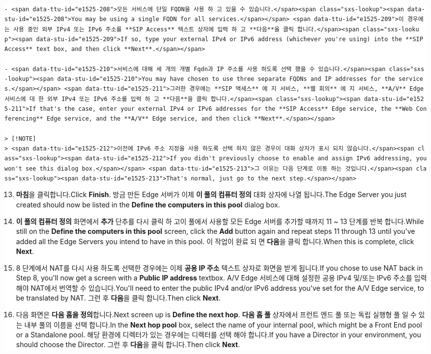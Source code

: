     - <span data-ttu-id="e1525-208">모든 서비스에 단일 FQDN을 사용 하 고 있을 수 있습니다.</span><span class="sxs-lookup"><span data-stu-id="e1525-208">You may be using a single FQDN for all services.</span></span> <span data-ttu-id="e1525-209">이 경우에는 사용 중인 외부 IPv4 또는 IPv6 주소를 **SIP Access** 텍스트 상자에 입력 하 고 **다음**을 클릭 합니다.</span><span class="sxs-lookup"><span data-stu-id="e1525-209">If so, type your external IPv4 or IPv6 address (whichever you're using) into the **SIP Access** text box, and then click **Next**.</span></span>
    
    - <span data-ttu-id="e1525-210">서비스에 대해 세 개의 개별 Fqdn과 IP 주소를 사용 하도록 선택 했을 수 있습니다.</span><span class="sxs-lookup"><span data-stu-id="e1525-210">You may have chosen to use three separate FQDNs and IP addresses for the services.</span></span> <span data-ttu-id="e1525-211">그러한 경우에는 **SIP 액세스** 에 지 서비스, **웹 회의** 에 지 서비스, **A/V** Edge 서비스에 대 한 외부 IPv4 또는 IPv6 주소를 입력 하 고 **다음**을 클릭 합니다.</span><span class="sxs-lookup"><span data-stu-id="e1525-211">If that's the case, enter your external IPv4 or IPv6 addresses for the **SIP Access** Edge service, the **Web Conferencing** Edge service, and the **A/V** Edge service, and then click **Next**.</span></span>
    
    > [!NOTE]
    > <span data-ttu-id="e1525-212">이전에 IPv6 주소 지정을 사용 하도록 선택 하지 않은 경우이 대화 상자가 표시 되지 않습니다.</span><span class="sxs-lookup"><span data-stu-id="e1525-212">If you didn't previously choose to enable and assign IPv6 addressing, you won't see this dialog box.</span></span> <span data-ttu-id="e1525-213">그 이유는 다음 단계로 이동 하는 것입니다.</span><span class="sxs-lookup"><span data-stu-id="e1525-213">That's normal, just go to the next step.</span></span> 
  
13. <span data-ttu-id="e1525-214">**마침**을 클릭합니다.</span><span class="sxs-lookup"><span data-stu-id="e1525-214">Click **Finish**.</span></span> <span data-ttu-id="e1525-215">방금 만든 Edge 서버가 이제 **이 풀의 컴퓨터 정의** 대화 상자에 나열 됩니다.</span><span class="sxs-lookup"><span data-stu-id="e1525-215">The Edge Server you just created should now be listed in the **Define the computers in this pool** dialog box.</span></span>
    
14. <span data-ttu-id="e1525-216">**이 풀의 컴퓨터 정의** 화면에서 **추가** 단추를 다시 클릭 하 고이 풀에서 사용할 모든 Edge 서버를 추가할 때까지 11 ~ 13 단계를 반복 합니다.</span><span class="sxs-lookup"><span data-stu-id="e1525-216">While still on the **Define the computers in this pool** screen, click the **Add** button again and repeat steps 11 through 13 until you've added all the Edge Servers you intend to have in this pool.</span></span> <span data-ttu-id="e1525-217">이 작업이 완료 되 면 **다음**을 클릭 합니다.</span><span class="sxs-lookup"><span data-stu-id="e1525-217">When this is complete, click **Next**.</span></span>
    
15. <span data-ttu-id="e1525-218">8 단계에서 NAT를 다시 사용 하도록 선택한 경우에는 이제 **공용 IP 주소** 텍스트 상자로 화면을 받게 됩니다.</span><span class="sxs-lookup"><span data-stu-id="e1525-218">If you chose to use NAT back in Step 8, you'll now get a screen with a **Public IP address** textbox.</span></span> <span data-ttu-id="e1525-219">A/V Edge 서비스에 대해 설정한 공용 IPv4 및/또는 IPv6 주소를 입력 해야 NAT에서 번역할 수 있습니다.</span><span class="sxs-lookup"><span data-stu-id="e1525-219">You'll need to enter the public IPv4 and/or IPv6 address you've set for the A/V Edge service, to be translated by NAT.</span></span> <span data-ttu-id="e1525-220">그런 후 **다음**을 클릭 합니다.</span><span class="sxs-lookup"><span data-stu-id="e1525-220">Then click **Next**.</span></span>
    
16. <span data-ttu-id="e1525-221">다음 화면은 **다음 홉을 정의**합니다.</span><span class="sxs-lookup"><span data-stu-id="e1525-221">Next screen up is **Define the next hop**.</span></span> <span data-ttu-id="e1525-222">**다음 홉 풀** 상자에서 프런트 엔드 풀 또는 독립 실행형 풀 일 수 있는 내부 풀의 이름을 선택 합니다.</span><span class="sxs-lookup"><span data-stu-id="e1525-222">In the **Next hop pool** box, select the name of your internal pool, which might be a Front End pool or a Standalone pool.</span></span> <span data-ttu-id="e1525-223">해당 환경에 디렉터가 있는 경우에는 디렉터를 선택 해야 합니다.</span><span class="sxs-lookup"><span data-stu-id="e1525-223">If you have a Director in your environment, you should choose the Director.</span></span> <span data-ttu-id="e1525-224">그런 후 **다음**을 클릭 합니다.</span><span class="sxs-lookup"><span data-stu-id="e1525-224">Then click **Next**.</span></span>
    